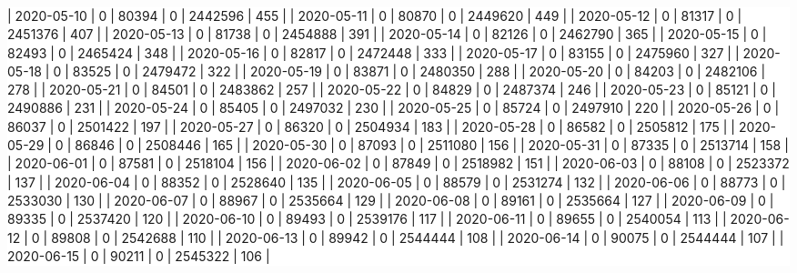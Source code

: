 | 2020-05-10 | 0 | 80394 | 0 | 2442596 | 455 |
| 2020-05-11 | 0 | 80870 | 0 | 2449620 | 449 |
| 2020-05-12 | 0 | 81317 | 0 | 2451376 | 407 |
| 2020-05-13 | 0 | 81738 | 0 | 2454888 | 391 |
| 2020-05-14 | 0 | 82126 | 0 | 2462790 | 365 |
| 2020-05-15 | 0 | 82493 | 0 | 2465424 | 348 |
| 2020-05-16 | 0 | 82817 | 0 | 2472448 | 333 |
| 2020-05-17 | 0 | 83155 | 0 | 2475960 | 327 |
| 2020-05-18 | 0 | 83525 | 0 | 2479472 | 322 |
| 2020-05-19 | 0 | 83871 | 0 | 2480350 | 288 |
| 2020-05-20 | 0 | 84203 | 0 | 2482106 | 278 |
| 2020-05-21 | 0 | 84501 | 0 | 2483862 | 257 |
| 2020-05-22 | 0 | 84829 | 0 | 2487374 | 246 |
| 2020-05-23 | 0 | 85121 | 0 | 2490886 | 231 |
| 2020-05-24 | 0 | 85405 | 0 | 2497032 | 230 |
| 2020-05-25 | 0 | 85724 | 0 | 2497910 | 220 |
| 2020-05-26 | 0 | 86037 | 0 | 2501422 | 197 |
| 2020-05-27 | 0 | 86320 | 0 | 2504934 | 183 |
| 2020-05-28 | 0 | 86582 | 0 | 2505812 | 175 |
| 2020-05-29 | 0 | 86846 | 0 | 2508446 | 165 |
| 2020-05-30 | 0 | 87093 | 0 | 2511080 | 156 |
| 2020-05-31 | 0 | 87335 | 0 | 2513714 | 158 |
| 2020-06-01 | 0 | 87581 | 0 | 2518104 | 156 |
| 2020-06-02 | 0 | 87849 | 0 | 2518982 | 151 |
| 2020-06-03 | 0 | 88108 | 0 | 2523372 | 137 |
| 2020-06-04 | 0 | 88352 | 0 | 2528640 | 135 |
| 2020-06-05 | 0 | 88579 | 0 | 2531274 | 132 |
| 2020-06-06 | 0 | 88773 | 0 | 2533030 | 130 |
| 2020-06-07 | 0 | 88967 | 0 | 2535664 | 129 |
| 2020-06-08 | 0 | 89161 | 0 | 2535664 | 127 |
| 2020-06-09 | 0 | 89335 | 0 | 2537420 | 120 |
| 2020-06-10 | 0 | 89493 | 0 | 2539176 | 117 |
| 2020-06-11 | 0 | 89655 | 0 | 2540054 | 113 |
| 2020-06-12 | 0 | 89808 | 0 | 2542688 | 110 |
| 2020-06-13 | 0 | 89942 | 0 | 2544444 | 108 |
| 2020-06-14 | 0 | 90075 | 0 | 2544444 | 107 |
| 2020-06-15 | 0 | 90211 | 0 | 2545322 | 106 |